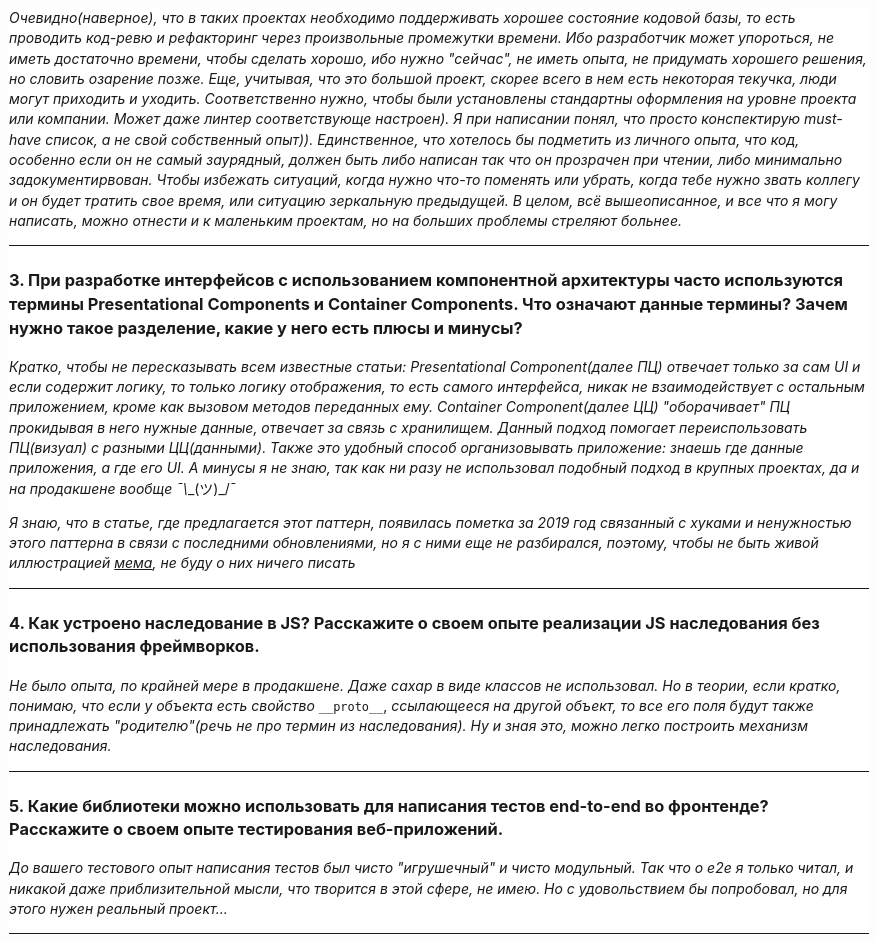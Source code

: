 _Очевидно(наверное), что в таких проектах необходимо поддерживать хорошее состояние кодовой базы, то есть проводить код-ревю и рефакторинг через произвольные промежутки времени. Ибо разработчик может упороться, не иметь достаточно времени, чтобы сделать хорошо, ибо нужно "сейчас", не иметь опыта, не придумать хорошего решения, но словить озарение позже. Еще, учитывая, что это большой проект, скорее всего в нем есть некоторая текучка, люди могут приходить и уходить. Соответственно нужно, чтобы были установлены стандартны оформления на уровне проекта или компании. Может даже линтер соответствующе настроен). Я при написании понял, что просто конспектирую must-have список, а не свой собственный опыт)). Единственное, что хотелось бы подметить из личного опыта, что код, особенно если он не самый заурядный, должен быть либо написан так что он прозрачен при чтении, либо минимально задокументирвован. Чтобы избежать ситуаций, когда нужно что-то поменять или убрать, когда тебе нужно звать коллегу и он будет тратить свое время, или ситуацию зеркальную предыдущей. В целом, всё вышеописанное, и все что я могу написать, можно отнести и к маленьким проектам, но на больших проблемы стреляют больнее._

---

### 3. При разработке интерфейсов с использованием компонентной архитектуры часто используются термины Presentational Сomponents и Сontainer Сomponents. Что означают данные термины? Зачем нужно такое разделение, какие у него есть плюсы и минусы? 

_Кратко, чтобы не пересказывать всем известные статьи: Presentational Component(далее ПЦ) отвечает только за сам UI и если содержит логику, то только логику отображения, то есть самого интерфейса, никак не взаимодействует с остальным приложением, кроме как вызовом методов переданных ему. Container Component(далее ЦЦ) "оборачивает" ПЦ прокидывая в него нужные данные, отвечает за связь с хранилищем. Данный подход помогает переиспользовать ПЦ(визуал) с разными ЦЦ(данными). Также это удобный способ организовывать приложение: знаешь где данные приложения, а где его UI. А минусы я не знаю, так как ни разу не использовал подобный подход в крупных проектах, да и на продакшене вообще ¯\\_\_(ツ)_/¯

_Я знаю, что в статье, где предлагается этот паттерн, появилась пометка за 2019 год связанный с хуками и ненужностью этого паттерна в связи с последними обновлениями, но я с ними еще не разбирался, поэтому, чтобы не быть живой иллюстрацией [мема](https://pbs.twimg.com/media/Cfh9oRrXIAAiA2Y.jpg), не буду о них ничего писать_

---

### 4. Как устроено наследование в JS? Расскажите о своем опыте реализации JS наследования без использования фреймворков. 

_Не было опыта, по крайней мере в продакшене. Даже сахар в виде классов не использовал. Но в теории, если кратко, понимаю, что если у объекта есть свойство_ ```__proto__```, _ссылающееся на другой объект, то все его поля будут также принадлежать "родителю"(речь не про термин из наследования). Ну и зная это, можно легко построить механизм наследования._ 

---

### 5. Какие библиотеки можно использовать для написания тестов end-to-end во фронтенде? Расскажите о своем опыте тестирования веб-приложений. 

_До вашего тестового опыт написания тестов был чисто "игрушечный" и чисто модульный. Так что о e2e я только читал, и никакой даже приблизительной мысли, что творится в этой сфере, не имею. Но с удовольствием бы попробовал, но для этого нужен реальный проект..._

---